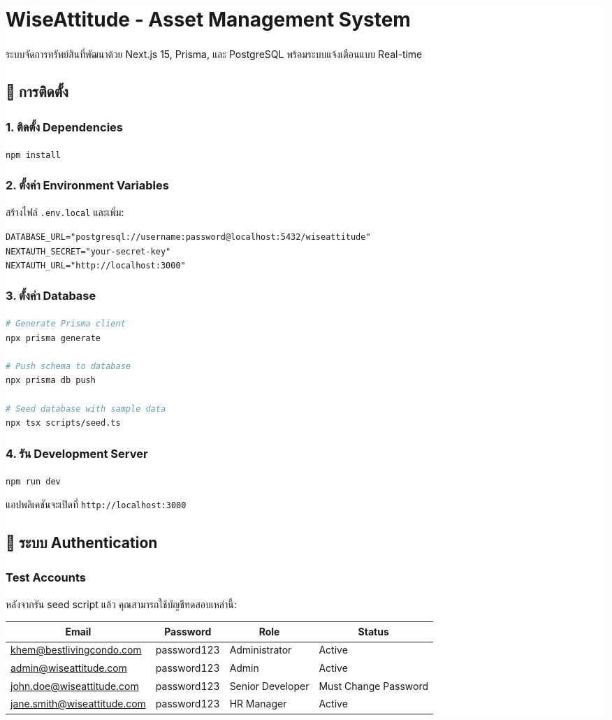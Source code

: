 # WiseAttitude - Asset Management System

ระบบจัดการทรัพย์สินที่พัฒนาด้วย Next.js 15, Prisma, และ PostgreSQL พร้อมระบบแจ้งเตือนแบบ Real-time

## 🚀 การติดตั้ง

### 1. ติดตั้ง Dependencies
```bash
npm install
```

### 2. ตั้งค่า Environment Variables
สร้างไฟล์ `.env.local` และเพิ่ม:
```env
DATABASE_URL="postgresql://username:password@localhost:5432/wiseattitude"
NEXTAUTH_SECRET="your-secret-key"
NEXTAUTH_URL="http://localhost:3000"
```

### 3. ตั้งค่า Database
```bash
# Generate Prisma client
npx prisma generate

# Push schema to database
npx prisma db push

# Seed database with sample data
npx tsx scripts/seed.ts
```

### 4. รัน Development Server
```bash
npm run dev
```

แอปพลิเคชันจะเปิดที่ `http://localhost:3000`

## 🔐 ระบบ Authentication

### Test Accounts
หลังจากรัน seed script แล้ว คุณสามารถใช้บัญชีทดสอบเหล่านี้:

| Email | Password | Role | Status |
|-------|----------|------|--------|
| khem@bestlivingcondo.com | password123 | Administrator | Active |
| admin@wiseattitude.com | password123 | Admin | Active |
| john.doe@wiseattitude.com | password123 | Senior Developer | Must Change Password |
| jane.smith@wiseattitude.com | password123 | HR Manager | Active |
